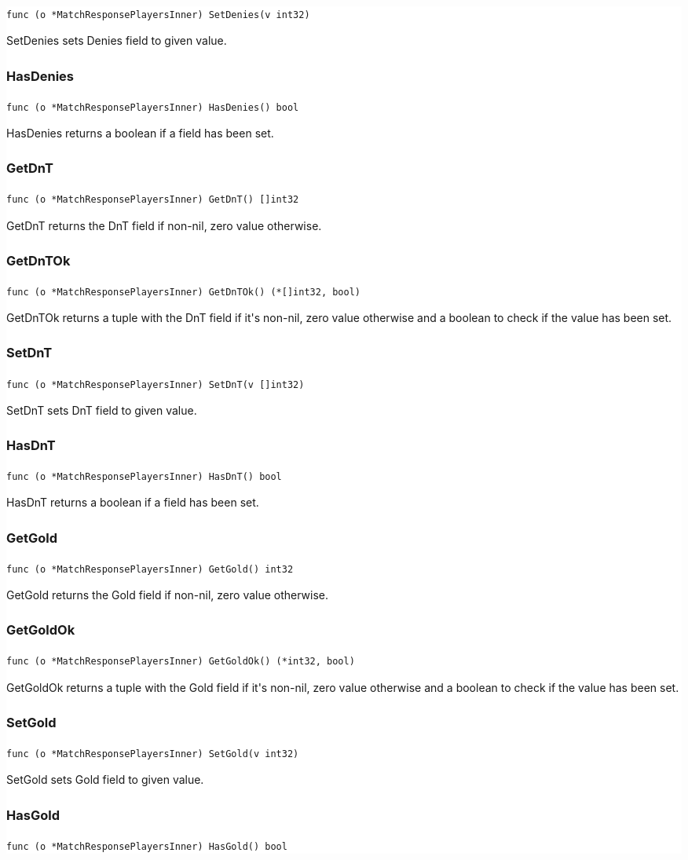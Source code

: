 `func (o *MatchResponsePlayersInner) SetDenies(v int32)`

SetDenies sets Denies field to given value.

### HasDenies

`func (o *MatchResponsePlayersInner) HasDenies() bool`

HasDenies returns a boolean if a field has been set.

### GetDnT

`func (o *MatchResponsePlayersInner) GetDnT() []int32`

GetDnT returns the DnT field if non-nil, zero value otherwise.

### GetDnTOk

`func (o *MatchResponsePlayersInner) GetDnTOk() (*[]int32, bool)`

GetDnTOk returns a tuple with the DnT field if it's non-nil, zero value otherwise
and a boolean to check if the value has been set.

### SetDnT

`func (o *MatchResponsePlayersInner) SetDnT(v []int32)`

SetDnT sets DnT field to given value.

### HasDnT

`func (o *MatchResponsePlayersInner) HasDnT() bool`

HasDnT returns a boolean if a field has been set.

### GetGold

`func (o *MatchResponsePlayersInner) GetGold() int32`

GetGold returns the Gold field if non-nil, zero value otherwise.

### GetGoldOk

`func (o *MatchResponsePlayersInner) GetGoldOk() (*int32, bool)`

GetGoldOk returns a tuple with the Gold field if it's non-nil, zero value otherwise
and a boolean to check if the value has been set.

### SetGold

`func (o *MatchResponsePlayersInner) SetGold(v int32)`

SetGold sets Gold field to given value.

### HasGold

`func (o *MatchResponsePlayersInner) HasGold() bool`
